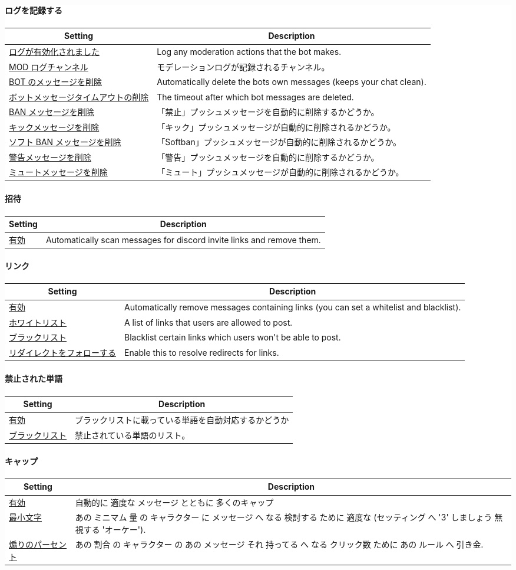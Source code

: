 #### ログを記録する

| Setting                                                                        | Description                                                         |
| ------------------------------------------------------------------------------ | ------------------------------------------------------------------- |
| [ログが有効化されました](#automodlogenabled)                                   | Log any moderation actions that the bot makes.                      |
| [MOD ログチャンネル](#modlogchannel)                                           | モデレーションログが記録されるチャンネル。                          |
| [BOT のメッセージを削除](#automoddeletebotmessage)                             | Automatically delete the bots own messages (keeps your chat clean). |
| [ボットメッセージタイムアウトの削除](#automoddeletebotmessagetimeoutinseconds) | The timeout after which bot messages are deleted.                   |
| [BAN メッセージを削除](#modpunishmentbandeletemessage)                         | 「禁止」プッシュメッセージを自動的に削除するかどうか。              |
| [キックメッセージを削除](#modpunishmentkickdeletemessage)                      | 「キック」プッシュメッセージが自動的に削除されるかどうか。          |
| [ソフト BAN メッセージを削除](#modpunishmentsoftbandeletemessage)              | 「Softban」プッシュメッセージが自動的に削除されるかどうか。         |
| [警告メッセージを削除](#modpunishmentwarndeletemessage)                        | 「警告」プッシュメッセージを自動的に削除するかどうか。              |
| [ミュートメッセージを削除](#modpunishmentmutedeletemessage)                    | 「ミュート」プッシュメッセージが自動的に削除されるかどうか。        |

#### 招待

| Setting                        | Description                                                           |
| ------------------------------ | --------------------------------------------------------------------- |
| [有効](#automodinvitesenabled) | Automatically scan messages for discord invite links and remove them. |

#### リンク

| Setting                                                    | Description                                                                             |
| ---------------------------------------------------------- | --------------------------------------------------------------------------------------- |
| [有効](#automodlinksenabled)                               | Automatically remove messages containing links (you can set a whitelist and blacklist). |
| [ホワイトリスト](#automodlinkswhitelist)                   | A list of links that users are allowed to post.                                         |
| [ブラックリスト](#automodlinksblacklist)                   | Blacklist certain links which users won't be able to post.                              |
| [リダイレクトをフォローする](#automodlinksfollowredirects) | Enable this to resolve redirects for links.                                             |

#### 禁止された単語

| Setting                                  | Description                                          |
| ---------------------------------------- | ---------------------------------------------------- |
| [有効](#automodwordsenabled)             | ブラックリストに載っている単語を自動対応するかどうか |
| [ブラックリスト](#automodwordsblacklist) | 禁止されている単語のリスト。                         |

#### キャップ

| Setting                                           | Description                                                                                                                         |
| ------------------------------------------------- | ----------------------------------------------------------------------------------------------------------------------------------- |
| [有効](#automodallcapsenabled)                    | 自動的に 適度な メッセージ とともに 多くのキャップ                                                                                  |
| [最小文字](#automodallcapsmincharacters)          | あの ミニマム 量 の キャラクター に メッセージ へ なる 検討する ために 適度な (セッティング へ '3' しましょう 無視する 'オーケー'). |
| [煽りのパーセント](#automodallcapspercentagecaps) | あの 割合 の キャラクター の あの メッセージ それ 持ってる へ なる クリック数 ために あの ルール へ 引き金.                         |
